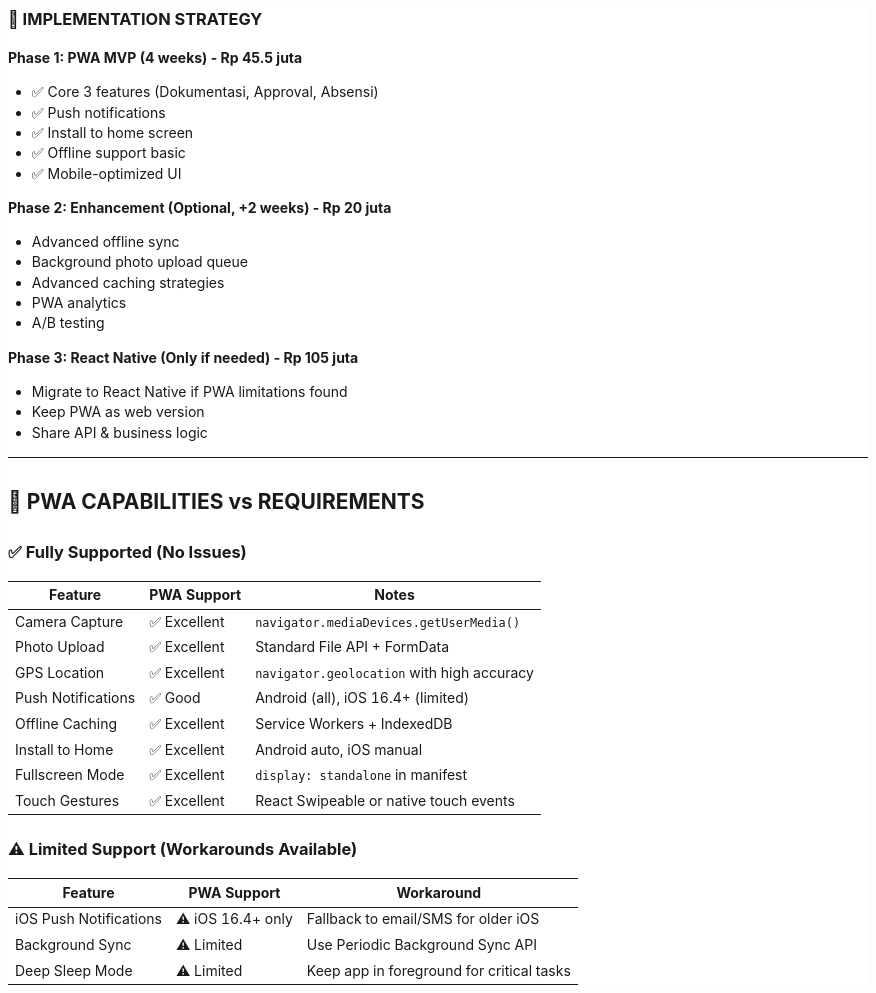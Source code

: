 ### 🚀 IMPLEMENTATION STRATEGY

**Phase 1: PWA MVP (4 weeks) - Rp 45.5 juta**
- ✅ Core 3 features (Dokumentasi, Approval, Absensi)
- ✅ Push notifications
- ✅ Install to home screen
- ✅ Offline support basic
- ✅ Mobile-optimized UI

**Phase 2: Enhancement (Optional, +2 weeks) - Rp 20 juta**
- Advanced offline sync
- Background photo upload queue
- Advanced caching strategies
- PWA analytics
- A/B testing

**Phase 3: React Native (Only if needed) - Rp 105 juta**
- Migrate to React Native if PWA limitations found
- Keep PWA as web version
- Share API & business logic

---

## 📱 PWA CAPABILITIES vs REQUIREMENTS

### ✅ Fully Supported (No Issues)

| Feature | PWA Support | Notes |
|---------|-------------|-------|
| Camera Capture | ✅ Excellent | `navigator.mediaDevices.getUserMedia()` |
| Photo Upload | ✅ Excellent | Standard File API + FormData |
| GPS Location | ✅ Excellent | `navigator.geolocation` with high accuracy |
| Push Notifications | ✅ Good | Android (all), iOS 16.4+ (limited) |
| Offline Caching | ✅ Excellent | Service Workers + IndexedDB |
| Install to Home | ✅ Excellent | Android auto, iOS manual |
| Fullscreen Mode | ✅ Excellent | `display: standalone` in manifest |
| Touch Gestures | ✅ Excellent | React Swipeable or native touch events |

### ⚠️ Limited Support (Workarounds Available)

| Feature | PWA Support | Workaround |
|---------|-------------|------------|
| iOS Push Notifications | ⚠️ iOS 16.4+ only | Fallback to email/SMS for older iOS |
| Background Sync | ⚠️ Limited | Use Periodic Background Sync API |
| Deep Sleep Mode | ⚠️ Limited | Keep app in foreground for critical tasks |
